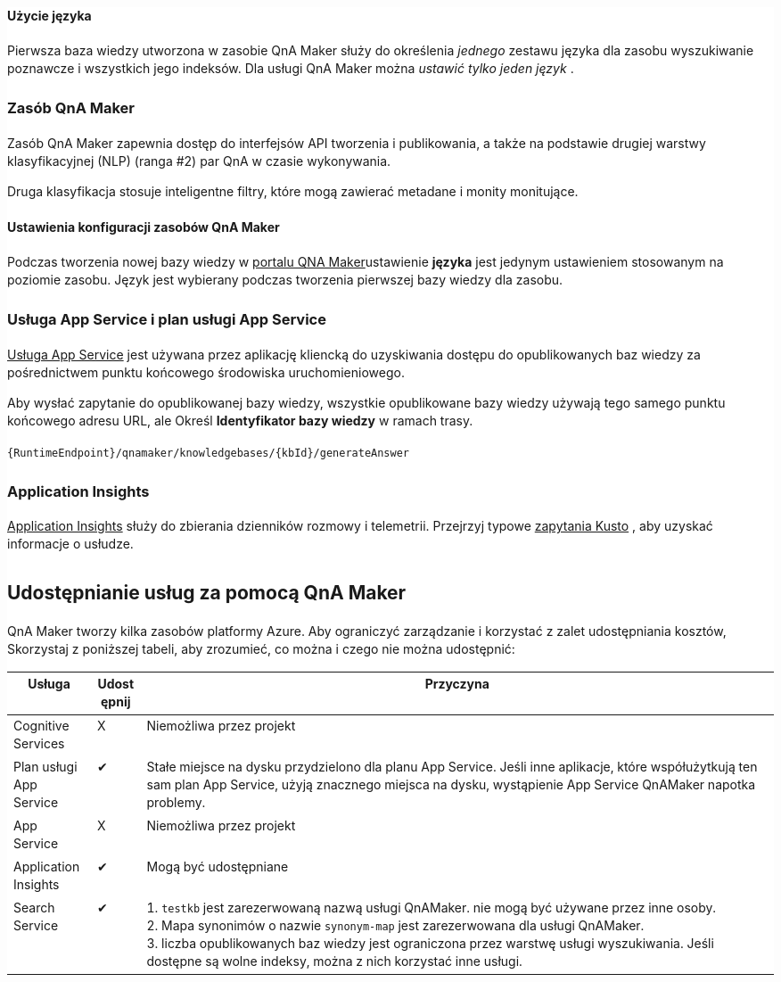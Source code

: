 #### <a name="language-usage"></a>Użycie języka

Pierwsza baza wiedzy utworzona w zasobie QnA Maker służy do określenia _jednego_ zestawu języka dla zasobu wyszukiwanie poznawcze i wszystkich jego indeksów. Dla usługi QnA Maker można _ustawić tylko jeden język_ .

### <a name="qna-maker-resource"></a>Zasób QnA Maker

Zasób QnA Maker zapewnia dostęp do interfejsów API tworzenia i publikowania, a także na podstawie drugiej warstwy klasyfikacyjnej (NLP) (ranga #2) par QnA w czasie wykonywania.

Druga klasyfikacja stosuje inteligentne filtry, które mogą zawierać metadane i monity monitujące.

#### <a name="qna-maker-resource-configuration-settings"></a>Ustawienia konfiguracji zasobów QnA Maker

Podczas tworzenia nowej bazy wiedzy w [portalu QNA Maker](https://qnamaker.ai)ustawienie **języka** jest jedynym ustawieniem stosowanym na poziomie zasobu. Język jest wybierany podczas tworzenia pierwszej bazy wiedzy dla zasobu.

### <a name="app-service-and-app-service-plan"></a>Usługa App Service i plan usługi App Service

[Usługa App Service](../../../app-service/index.yml) jest używana przez aplikację kliencką do uzyskiwania dostępu do opublikowanych baz wiedzy za pośrednictwem punktu końcowego środowiska uruchomieniowego.

Aby wysłać zapytanie do opublikowanej bazy wiedzy, wszystkie opublikowane bazy wiedzy używają tego samego punktu końcowego adresu URL, ale Określ **Identyfikator bazy wiedzy** w ramach trasy.

`{RuntimeEndpoint}/qnamaker/knowledgebases/{kbId}/generateAnswer`

### <a name="application-insights"></a>Application Insights

[Application Insights](../../../azure-monitor/app/app-insights-overview.md) służy do zbierania dzienników rozmowy i telemetrii. Przejrzyj typowe [zapytania Kusto](../how-to/get-analytics-knowledge-base.md) , aby uzyskać informacje o usłudze.

## <a name="share-services-with-qna-maker"></a>Udostępnianie usług za pomocą QnA Maker

QnA Maker tworzy kilka zasobów platformy Azure. Aby ograniczyć zarządzanie i korzystać z zalet udostępniania kosztów, Skorzystaj z poniższej tabeli, aby zrozumieć, co można i czego nie można udostępnić:

|Usługa|Udostępnij|Przyczyna|
|--|--|--|
|Cognitive Services|X|Niemożliwa przez projekt|
|Plan usługi App Service|✔|Stałe miejsce na dysku przydzielono dla planu App Service. Jeśli inne aplikacje, które współużytkują ten sam plan App Service, użyją znacznego miejsca na dysku, wystąpienie App Service QnAMaker napotka problemy.|
|App Service|X|Niemożliwa przez projekt|
|Application Insights|✔|Mogą być udostępniane|
|Search Service|✔|1. `testkb` jest zarezerwowaną nazwą usługi QnAMaker. nie mogą być używane przez inne osoby.<br>2. Mapa synonimów o nazwie `synonym-map` jest zarezerwowana dla usługi QnAMaker.<br>3. liczba opublikowanych baz wiedzy jest ograniczona przez warstwę usługi wyszukiwania. Jeśli dostępne są wolne indeksy, można z nich korzystać inne usługi.|
